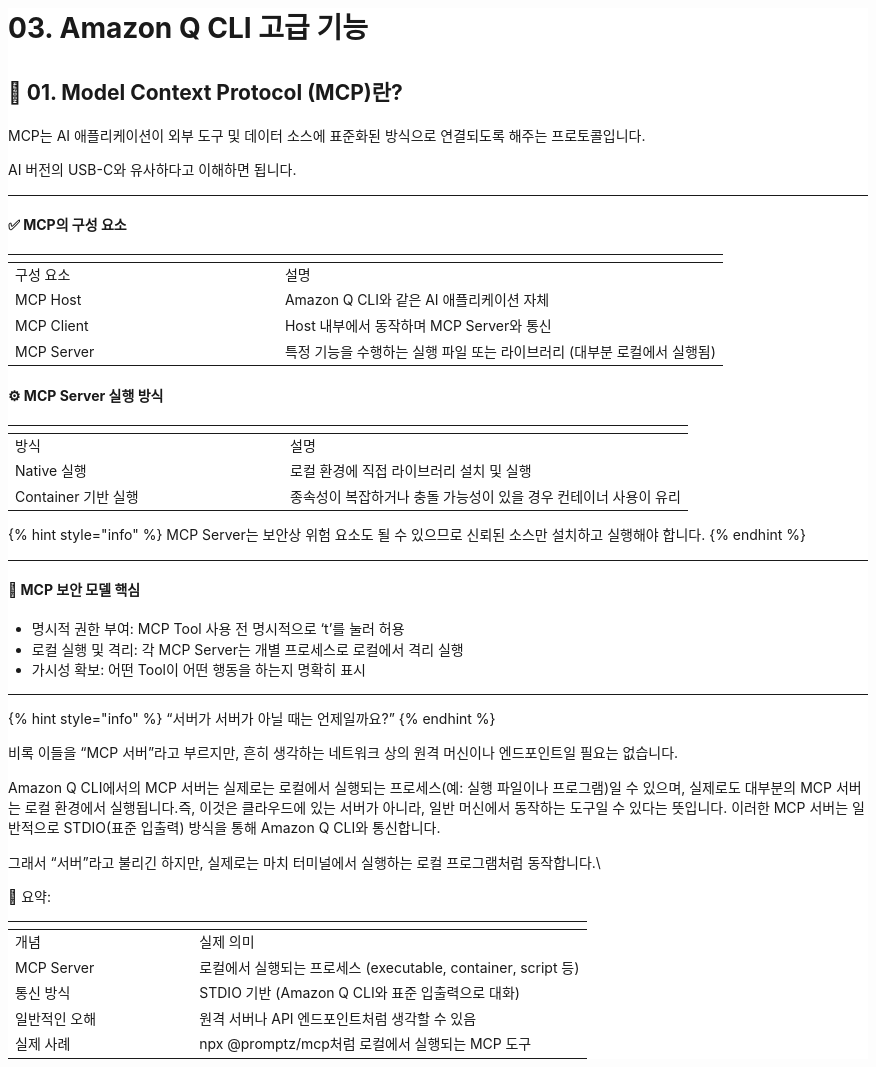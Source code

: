# 03. Amazon Q CLI 고급 기능

## 🧩 01. Model Context Protocol (MCP)란?

MCP는 AI 애플리케이션이 외부 도구 및 데이터 소스에 표준화된 방식으로 연결되도록 해주는 프로토콜입니다.

AI 버전의 USB-C와 유사하다고 이해하면 됩니다.

***

#### ✅ MCP의 구성 요소

<table data-header-hidden><thead><tr><th width="255.9375"></th><th></th></tr></thead><tbody><tr><td>구성 요소</td><td>설명</td></tr><tr><td>MCP Host</td><td>Amazon Q CLI와 같은 AI 애플리케이션 자체</td></tr><tr><td>MCP Client</td><td>Host 내부에서 동작하며 MCP Server와 통신</td></tr><tr><td>MCP Server</td><td>특정 기능을 수행하는 실행 파일 또는 라이브러리 (대부분 로컬에서 실행됨)</td></tr></tbody></table>

#### ⚙️ MCP Server 실행 방식

<table data-header-hidden><thead><tr><th width="261.0703125"></th><th></th></tr></thead><tbody><tr><td>방식</td><td>설명</td></tr><tr><td>Native 실행</td><td>로컬 환경에 직접 라이브러리 설치 및 실행</td></tr><tr><td>Container 기반 실행</td><td>종속성이 복잡하거나 충돌 가능성이 있을 경우 컨테이너 사용이 유리</td></tr></tbody></table>

{% hint style="info" %}
MCP Server는 보안상 위험 요소도 될 수 있으므로 신뢰된 소스만 설치하고 실행해야 합니다.
{% endhint %}

***

#### 🔐 MCP 보안 모델 핵심

* 명시적 권한 부여: MCP Tool 사용 전 명시적으로 ‘t’를 눌러 허용
* 로컬 실행 및 격리: 각 MCP Server는 개별 프로세스로 로컬에서 격리 실행
* 가시성 확보: 어떤 Tool이 어떤 행동을 하는지 명확히 표시

***

{% hint style="info" %}
“서버가 서버가 아닐 때는 언제일까요?”
{% endhint %}

비록 이들을 “MCP 서버”라고 부르지만, 흔히 생각하는 네트워크 상의 원격 머신이나 엔드포인트일 필요는 없습니다.

Amazon Q CLI에서의 MCP 서버는 실제로는 로컬에서 실행되는 프로세스(예: 실행 파일이나 프로그램)일 수 있으며, 실제로도 대부분의 MCP 서버는 로컬 환경에서 실행됩니다.즉, 이것은 클라우드에 있는 서버가 아니라, 일반 머신에서 동작하는 도구일 수 있다는 뜻입니다. 이러한 MCP 서버는 일반적으로 STDIO(표준 입출력) 방식을 통해 Amazon Q CLI와 통신합니다.

그래서 “서버”라고 불리긴 하지만, 실제로는 마치 터미널에서 실행하는 로컬 프로그램처럼 동작합니다.\


📌 요약:

<table data-header-hidden><thead><tr><th width="170.3203125"></th><th></th></tr></thead><tbody><tr><td>개념</td><td>실제 의미</td></tr><tr><td>MCP Server</td><td>로컬에서 실행되는 프로세스 (executable, container, script 등)</td></tr><tr><td>통신 방식</td><td>STDIO 기반 (Amazon Q CLI와 표준 입출력으로 대화)</td></tr><tr><td>일반적인 오해</td><td>원격 서버나 API 엔드포인트처럼 생각할 수 있음</td></tr><tr><td>실제 사례</td><td>npx @promptz/mcp처럼 로컬에서 실행되는 MCP 도구</td></tr></tbody></table>
